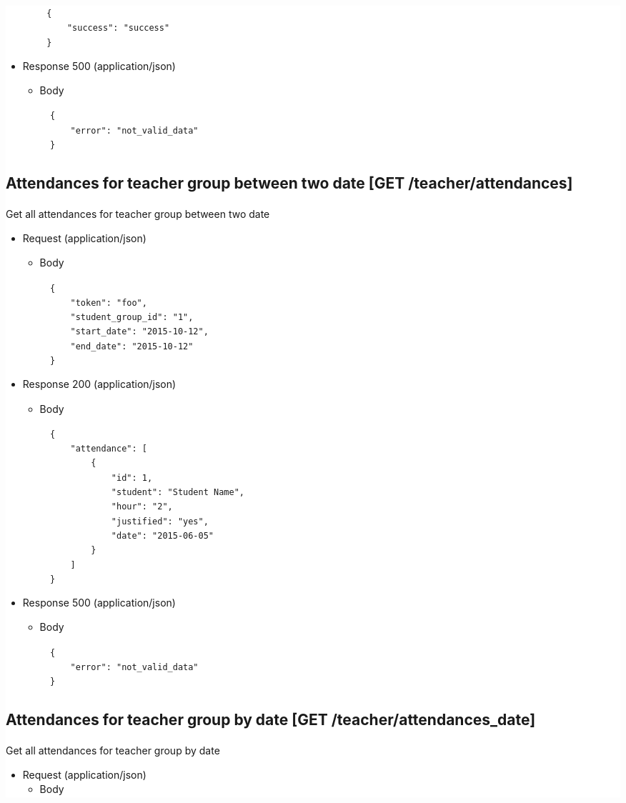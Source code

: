             {
                "success": "success"
            }

+ Response 500 (application/json)
    + Body

            {
                "error": "not_valid_data"
            }

## Attendances for teacher group between two date [GET /teacher/attendances]
Get all attendances for teacher group between two date

+ Request (application/json)
    + Body

            {
                "token": "foo",
                "student_group_id": "1",
                "start_date": "2015-10-12",
                "end_date": "2015-10-12"
            }

+ Response 200 (application/json)
    + Body

            {
                "attendance": [
                    {
                        "id": 1,
                        "student": "Student Name",
                        "hour": "2",
                        "justified": "yes",
                        "date": "2015-06-05"
                    }
                ]
            }

+ Response 500 (application/json)
    + Body

            {
                "error": "not_valid_data"
            }

## Attendances for teacher group by date [GET /teacher/attendances_date]
Get all attendances for teacher group by date

+ Request (application/json)
    + Body
